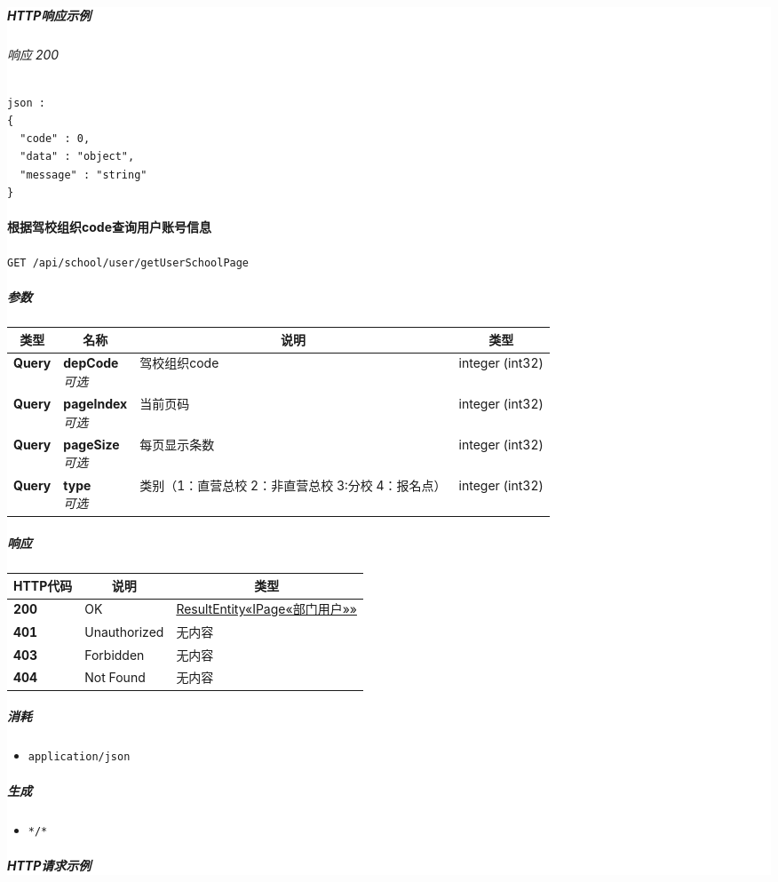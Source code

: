 
##### HTTP响应示例

###### 响应 200
```
json :
{
  "code" : 0,
  "data" : "object",
  "message" : "string"
}
```


<a name="getuserschoolpageusingget"></a>
#### 根据驾校组织code查询用户账号信息
```
GET /api/school/user/getUserSchoolPage
```


##### 参数

|类型|名称|说明|类型|
|---|---|---|---|
|**Query**|**depCode**  <br>*可选*|驾校组织code|integer (int32)|
|**Query**|**pageIndex**  <br>*可选*|当前页码|integer (int32)|
|**Query**|**pageSize**  <br>*可选*|每页显示条数|integer (int32)|
|**Query**|**type**  <br>*可选*|类别（1：直营总校  2：非直营总校  3:分校 4：报名点）|integer (int32)|


##### 响应

|HTTP代码|说明|类型|
|---|---|---|
|**200**|OK|[ResultEntity«IPage«部门用户»»](#1158069b4436883924bb77f4345c79eb)|
|**401**|Unauthorized|无内容|
|**403**|Forbidden|无内容|
|**404**|Not Found|无内容|


##### 消耗

* `application/json`


##### 生成

* `*/*`


##### HTTP请求示例
